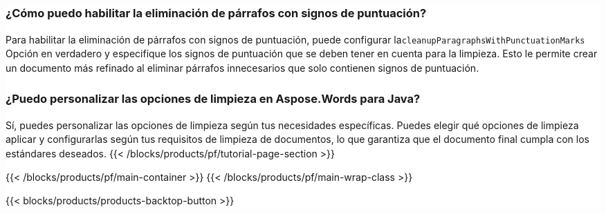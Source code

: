 ### ¿Cómo puedo habilitar la eliminación de párrafos con signos de puntuación?

 Para habilitar la eliminación de párrafos con signos de puntuación, puede configurar la`cleanupParagraphsWithPunctuationMarks` Opción en verdadero y especifique los signos de puntuación que se deben tener en cuenta para la limpieza. Esto le permite crear un documento más refinado al eliminar párrafos innecesarios que solo contienen signos de puntuación.

### ¿Puedo personalizar las opciones de limpieza en Aspose.Words para Java?

Sí, puedes personalizar las opciones de limpieza según tus necesidades específicas. Puedes elegir qué opciones de limpieza aplicar y configurarlas según tus requisitos de limpieza de documentos, lo que garantiza que el documento final cumpla con los estándares deseados.
{{< /blocks/products/pf/tutorial-page-section >}}

{{< /blocks/products/pf/main-container >}}
{{< /blocks/products/pf/main-wrap-class >}}

{{< blocks/products/products-backtop-button >}}
